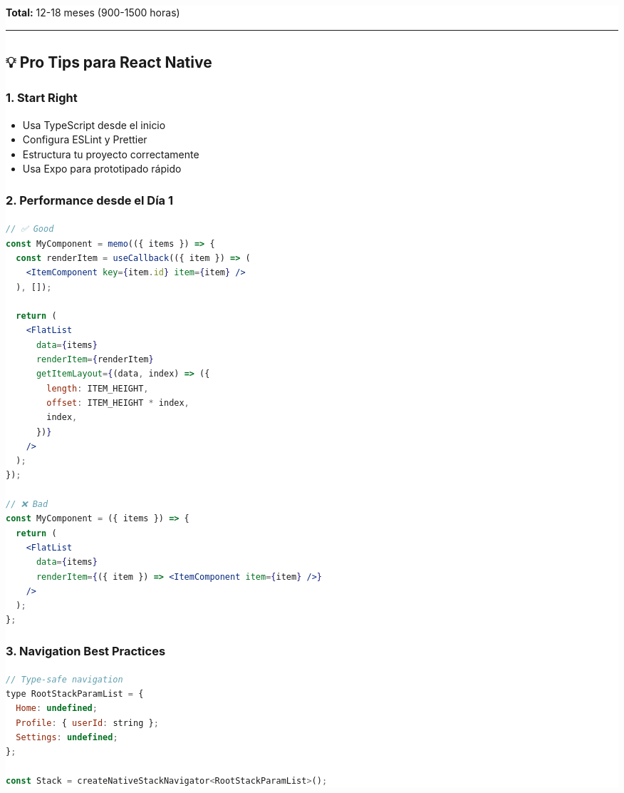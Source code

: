 **Total:** 12-18 meses (900-1500 horas)

---

## 💡 **Pro Tips para React Native**

### 1. **Start Right**
- Usa TypeScript desde el inicio
- Configura ESLint y Prettier
- Estructura tu proyecto correctamente
- Usa Expo para prototipado rápido

### 2. **Performance desde el Día 1**
```jsx
// ✅ Good
const MyComponent = memo(({ items }) => {
  const renderItem = useCallback(({ item }) => (
    <ItemComponent key={item.id} item={item} />
  ), []);
  
  return (
    <FlatList
      data={items}
      renderItem={renderItem}
      getItemLayout={(data, index) => ({
        length: ITEM_HEIGHT,
        offset: ITEM_HEIGHT * index,
        index,
      })}
    />
  );
});

// ❌ Bad
const MyComponent = ({ items }) => {
  return (
    <FlatList
      data={items}
      renderItem={({ item }) => <ItemComponent item={item} />}
    />
  );
};
```

### 3. **Navigation Best Practices**
```jsx
// Type-safe navigation
type RootStackParamList = {
  Home: undefined;
  Profile: { userId: string };
  Settings: undefined;
};

const Stack = createNativeStackNavigator<RootStackParamList>();
```

